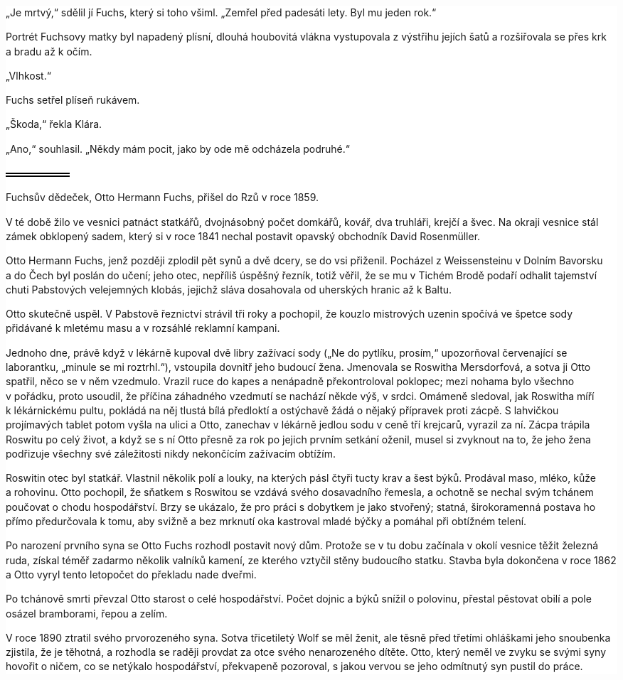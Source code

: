 „Je mrtvý,“ sdělil jí Fuchs, který si toho všiml. „Zemřel před padesáti lety. Byl mu jeden rok.“

Portrét Fuchsovy matky byl napadený plísní, dlouhá houbovitá vlákna vystupovala z výstřihu jejích šatů a rozšiřovala se přes krk a bradu až k očím.

„Vlhkost.“

Fuchs setřel plíseň rukávem.

„Škoda,“ řekla Klára.

„Ano,“ souhlasil. „Někdy mám pocit, jako by ode mě odcházela podruhé.“

![divider.png](./resources/divider_opt.png)

Fuchsův dědeček, Otto Hermann Fuchs, přišel do Rzů v roce 1859.

V té době žilo ve vesnici patnáct statkářů, dvojnásobný počet domkářů, kovář, dva truhláři, krejčí a švec. Na okraji vesnice stál zámek obklopený sadem, který si v roce 1841 nechal postavit opavský obchodník David Rosenmüller.

Otto Hermann Fuchs, jenž později zplodil pět synů a dvě dcery, se do vsi přiženil. Pocházel z Weissensteinu v Dolním Bavorsku a do Čech byl poslán do učení; jeho otec, nepříliš úspěšný řezník, totiž věřil, že se mu v Tichém Brodě podaří odhalit tajemství chuti Pabstových velejemných klobás, jejichž sláva dosahovala od uherských hranic až k Baltu.

Otto skutečně uspěl. V Pabstově řeznictví strávil tři roky a pochopil, že kouzlo mistrových uzenin spočívá ve špetce sody přidávané k mletému masu a v rozsáhlé reklamní kampani.

Jednoho dne, právě když v lékárně kupoval dvě libry zažívací sody („Ne do pytlíku, prosím,“ upozorňoval červenající se laborantku, „minule se mi roztrhl.“), vstoupila dovnitř jeho budoucí žena. Jmenovala se Roswitha Mersdorfová, a sotva ji Otto spatřil, něco se v něm vzedmulo. Vrazil ruce do kapes a nenápadně překontroloval poklopec; mezi nohama bylo všechno v pořádku, proto usoudil, že příčina záhadného vzedmutí se nachází někde výš, v srdci. Omámeně sledoval, jak Roswitha míří k lékárnickému pultu, pokládá na něj tlustá bílá předloktí a ostýchavě žádá o nějaký přípravek proti zácpě. S lahvičkou projímavých tablet potom vyšla na ulici a Otto, zanechav v lékárně jedlou sodu v ceně tří krejcarů, vyrazil za ní. Zácpa trápila Roswitu po celý život, a když se s ní Otto přesně za rok po jejich prvním setkání oženil, musel si zvyknout na to, že jeho žena podřizuje všechny své záležitosti nikdy nekončícím zažívacím obtížím.

Roswitin otec byl statkář. Vlastnil několik polí a louky, na kterých pásl čtyři tucty krav a šest býků. Prodával maso, mléko, kůže a rohovinu. Otto pochopil, že sňatkem s Roswitou se vzdává svého dosavadního řemesla, a ochotně se nechal svým tchánem poučovat o chodu hospodářství. Brzy se ukázalo, že pro práci s dobytkem je jako stvořený; statná, širokoramenná postava ho přímo předurčovala k tomu, aby svižně a bez mrknutí oka kastroval mladé býčky a pomáhal při obtížném telení.

Po narození prvního syna se Otto Fuchs rozhodl postavit nový dům. Protože se v tu dobu začínala v okolí vesnice těžit železná ruda, získal téměř zadarmo několik valníků kamení, ze kterého vztyčil stěny budoucího statku. Stavba byla dokončena v roce 1862 a Otto vyryl tento letopočet do překladu nade dveřmi.

Po tchánově smrti převzal Otto starost o celé hospodářství. Počet dojnic a býků snížil o polovinu, přestal pěstovat obilí a pole osázel bramborami, řepou a zelím.

V roce 1890 ztratil svého prvorozeného syna. Sotva třicetiletý Wolf se měl ženit, ale těsně před třetími ohláškami jeho snoubenka zjistila, že je těhotná, a rozhodla se raději provdat za otce svého nenarozeného dítěte. Otto, který neměl ve zvyku se svými syny hovořit o ničem, co se netýkalo hospodářství, překvapeně pozoroval, s jakou vervou se jeho odmítnutý syn pustil do práce.
